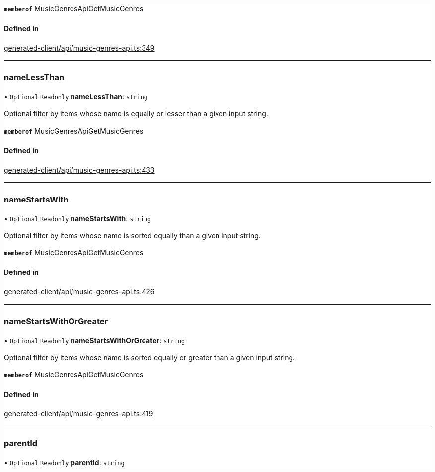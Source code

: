 **`memberof`** MusicGenresApiGetMusicGenres

#### Defined in

[generated-client/api/music-genres-api.ts:349](https://github.com/thornbill/jellyfin-sdk-typescript/blob/3ae780a/src/generated-client/api/music-genres-api.ts#L349)

___

### nameLessThan

• `Optional` `Readonly` **nameLessThan**: `string`

Optional filter by items whose name is equally or lesser than a given input string.

**`memberof`** MusicGenresApiGetMusicGenres

#### Defined in

[generated-client/api/music-genres-api.ts:433](https://github.com/thornbill/jellyfin-sdk-typescript/blob/3ae780a/src/generated-client/api/music-genres-api.ts#L433)

___

### nameStartsWith

• `Optional` `Readonly` **nameStartsWith**: `string`

Optional filter by items whose name is sorted equally than a given input string.

**`memberof`** MusicGenresApiGetMusicGenres

#### Defined in

[generated-client/api/music-genres-api.ts:426](https://github.com/thornbill/jellyfin-sdk-typescript/blob/3ae780a/src/generated-client/api/music-genres-api.ts#L426)

___

### nameStartsWithOrGreater

• `Optional` `Readonly` **nameStartsWithOrGreater**: `string`

Optional filter by items whose name is sorted equally or greater than a given input string.

**`memberof`** MusicGenresApiGetMusicGenres

#### Defined in

[generated-client/api/music-genres-api.ts:419](https://github.com/thornbill/jellyfin-sdk-typescript/blob/3ae780a/src/generated-client/api/music-genres-api.ts#L419)

___

### parentId

• `Optional` `Readonly` **parentId**: `string`
